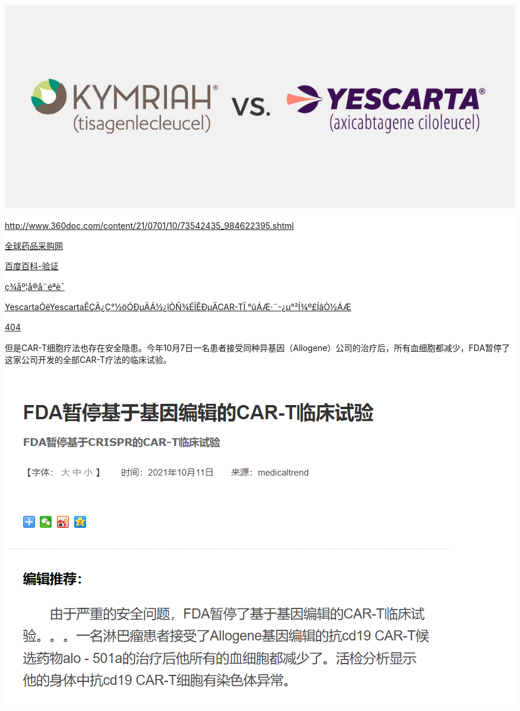 ![](images/btnews/0301_0400/0364/media/image43.png)

[<u>http://www.360doc.com/content/21/0701/10/73542435_984622395.shtml</u>](http://www.360doc.com/content/21/0701/10/73542435_984622395.shtml)

[全球药品采购网](http://www.120ty.net/bencandy.php?fid=95&id=58274)

[
百度百科-验证](https://baike.baidu.com/item/kymriah/22108923?fr=aladdin)

[ç¾åº¦å®å¨éªè¯](https://baijiahao.baidu.com/s?id=1665001043714248214&wfr=spider&for=pc)

[YescartaÓëYescartaÊÇÄ¿Ç°½öÓÐµÄÁ½¿îÒÑ¾­ÉÏÊÐµÄCAR-TÏ¸°ûÁÆ·¨-¿µ°²Í¾º£ÍâÒ½ÁÆ](https://www.kangantu.com/news/36650.html)

[404](https://www.sdkangtu.com/id6646556.html)

但是CAR-T细胞疗法也存在安全隐患。今年10月7日一名患者接受同种异基因（Allogene）公司的治疗后，所有血细胞都减少，FDA暂停了这家公司开发的全部CAR-T疗法的临床试验。

![](images/btnews/0301_0400/0364/media/image44.png)
